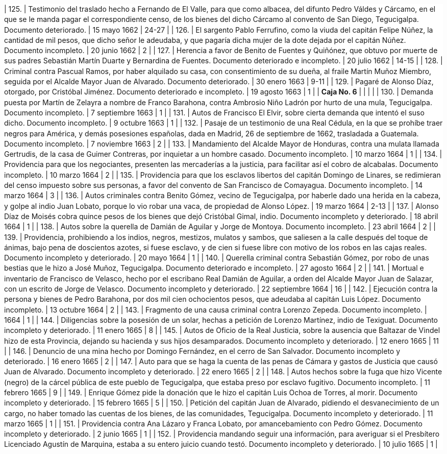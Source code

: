 | 125. | Testimonio del traslado hecho a Fernando de El Valle, para que como albacea, del difunto Pedro Váldes y Cárcamo, en el que se le manda pagar el correspondiente censo, de los bienes del dicho Cárcamo al convento de San Diego, Tegucigalpa. Documento deteriorado. | 15 mayo 1662    | 24-27  |
| 126. | El sargento Pablo Ferrufino, como la viuda del capitán Felipe Núñez, la cantidad de mil pesos, que dicho señor le adeudaba, y que pagaría dicha mujer de la dote dejada por el capitán Núñez. Documento incompleto. | 20 junio 1662    | 2      |
| 127. | Herencia a favor de Benito de Fuentes y Quiñónez, que obtuvo por muerte de sus padres Sebastián Martín Duarte y Bernardina de Fuentes. Documento deteriorado e incompleto. | 20 julio 1662    | 14-15  |
| 128. | Criminal contra Pascual Ramos, por haber alquilado su casa, con consentimiento de su dueña, al fraile Martín Muñoz Miembro, seguida por el Alcalde Mayor Juan de Alvarado. Documento deteriorado. | 30 enero 1663    | 9-11   |
| 129. | Pagaré de Alonso Díaz, otorgado, por Cristóbal Jiménez. Documento deteriorado e incompleto.                           | 19 agosto 1663   | 1      |
| **Caja No. 6** |                                                                                                           |                  |        |
| 130. | Demanda puesta por Martín de Zelayra a nombre de Franco Barahona, contra Ambrosio Niño Ladrón por hurto de una mula, Tegucigalpa. Documento incompleto. | 7 septiembre 1663 | 1      |
| 131. | Autos de Francisco El Elvir, sobre cierta demanda que intentó el suso dicho. Documento incompleto.                   | 9 octubre 1663   | 1      |
| 132. | Pasaje de un testimonio de una Real Cédula, en la que se prohíbe traer negros para América, y demás posesiones españolas, dada en Madrid, 26 de septiembre de 1662, trasladada a Guatemala. Documento incompleto. | 7 noviembre 1663 | 2      |
| 133. | Mandamiento del Alcalde Mayor de Honduras, contra una mulata llamada Gertrudis, de la casa de Guimer Contreras, por inquietar a un hombre casado. Documento incompleto. | 10 marzo 1664    | 1      |
| 134. | Providencia para que los negociantes, presenten las mercaderías a la justicia, para facilitar así el cobro de alcabalas. Documento incompleto. | 10 marzo 1664    | 2      |
| 135. | Providencia para que los esclavos libertos del capitán Domingo de Linares, se redimieran del censo impuesto sobre sus personas, a favor del convento de San Francisco de Comayagua. Documento incompleto. | 14 marzo 1664    | 3      |
| 136. | Autos criminales contra Benito Gómez, vecino de Tegucigalpa, por haberle dado una herida en la cabeza, y golpe al indio Juan Lobato, porque lo vio robar una vaca, de propiedad de Alonso López. | 19 marzo 1664    | 2-13   |
| 137. | Alonso Díaz de Moisés cobra quince pesos de los bienes que dejó Cristóbal Gimal, indio. Documento incompleto y deteriorado. | 18 abril 1664    | 1      |
| 138. | Autos sobre la querella de Damián de Aguilar y Jorge de Montoya. Documento incompleto.                                | 23 abril 1664    | 2      |
| 139. | Providencia, prohibiendo a los indios, negros, mestizos, mulatos y sambos, que saliesen a la calle después del toque de ánimas, bajo pena de doscientos azotes, si fuese esclavo, y de cien si fuese libre con motivo de los robos en las cajas reales. Documento incompleto y deteriorado. | 20 mayo 1664    | 1      |
| 140. | Querella criminal contra Sebastián Gómez, por robo de unas bestias que le hizo a José Muñoz, Tegucigalpa. Documento deteriorado e incompleto. | 27 agosto 1664   | 2      |
| 141. | Mortual e inventario de Francisco de Velasco, hecho por el escribano Real Damián de Aguilar, a orden del Alcalde Mayor Juan de Salazar, con un escrito de Jorge de Velasco. Documento incompleto y deteriorado. | 22 septiembre 1664 | 16   |
| 142. | Ejecución contra la persona y bienes de Pedro Barahona, por dos mil cien ochocientos pesos, que adeudaba al capitán Luis López. Documento incompleto. | 13 octubre 1664  | 2      |
| 143. | Fragmento de una causa criminal contra Lorenzo Zepeda. Documento incompleto.                                          | 1664             | 1      |
| 144. | Diligencias sobre la posesión de un solar, hechas a petición de Lorenzo Martínez, indio de Texiguat. Documento incompleto y deteriorado. | 11 enero 1665    | 8      |
| 145. | Autos de Oficio de la Real Justicia, sobre la ausencia que Baltazar de Vindel hizo de esta Provincia, dejando su hacienda y sus hijos desamparados. Documento incompleto y deteriorado. | 12 enero 1665    | 11     |
| 146. | Denuncio de una mina hecho por Domingo Fernández, en el cerro de San Salvador. Documento incompleto y deteriorado.    | 16 enero 1665    | 2      |
| 147. | Auto para que se haga la cuenta de las penas de Cámara y gastos de Justicia que causó Juan de Alvarado. Documento incompleto y deteriorado. | 22 enero 1665    | 2      |
| 148. | Autos hechos sobre la fuga que hizo Vicente (negro) de la cárcel pública de este pueblo de Tegucigalpa, que estaba preso por esclavo fugitivo. Documento incompleto. | 11 febrero 1665  | 9      |
| 149. | Enrique Gómez pide la donación que le hizo el capitán Luis Ochoa de Torres, al morir. Documento incompleto y deteriorado. | 15 febrero 1665  | 5      |
| 150. | Petición del capitán Juan de Alvarado, pidiendo el desvanecimiento de un cargo, no haber tomado las cuentas de los bienes, de las comunidades, Tegucigalpa. Documento incompleto y deteriorado. | 11 marzo 1665    | 1      |
| 151. | Providencia contra Ana Lázaro y Franca Lobato, por amancebamiento con Pedro Gómez. Documento incompleto y deteriorado. | 2 junio 1665     | 1      |
| 152. | Providencia mandando seguir una información, para averiguar si el Presbítero Licenciado Agustín de Marquina, estaba a su entero juicio cuando testó. Documento incompleto y deteriorado. | 10 julio 1665    | 1      |
